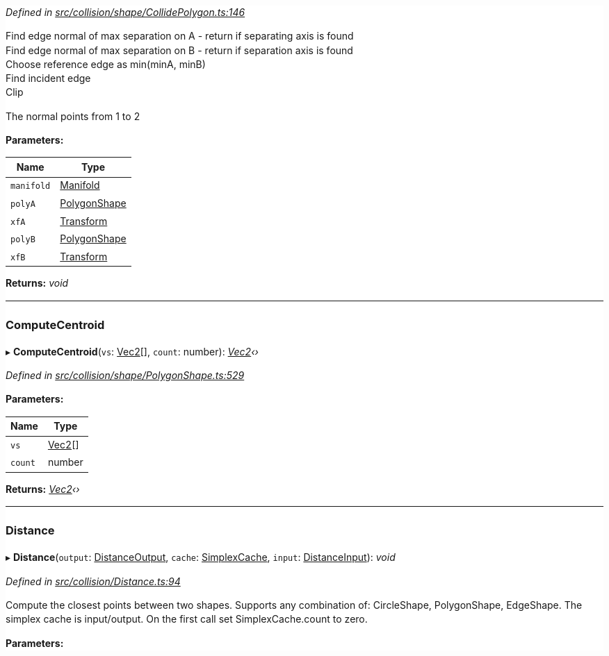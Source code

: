 *Defined in [src/collision/shape/CollidePolygon.ts:146](https://github.com/shakiba/planck.js/blob/1523746/src/collision/shape/CollidePolygon.ts#L146)*

Find edge normal of max separation on A - return if separating axis is found<br>
Find edge normal of max separation on B - return if separation axis is found<br>
Choose reference edge as min(minA, minB)<br>
Find incident edge<br>
Clip

The normal points from 1 to 2

**Parameters:**

Name | Type |
------ | ------ |
`manifold` | [Manifold](classes/manifold.md) |
`polyA` | [PolygonShape](classes/polygonshape.md) |
`xfA` | [Transform](classes/transform.md) |
`polyB` | [PolygonShape](classes/polygonshape.md) |
`xfB` | [Transform](classes/transform.md) |

**Returns:** *void*

___

###  ComputeCentroid

▸ **ComputeCentroid**(`vs`: [Vec2](classes/vec2.md)[], `count`: number): *[Vec2](classes/vec2.md)‹›*

*Defined in [src/collision/shape/PolygonShape.ts:529](https://github.com/shakiba/planck.js/blob/1523746/src/collision/shape/PolygonShape.ts#L529)*

**Parameters:**

Name | Type |
------ | ------ |
`vs` | [Vec2](classes/vec2.md)[] |
`count` | number |

**Returns:** *[Vec2](classes/vec2.md)‹›*

___

###  Distance

▸ **Distance**(`output`: [DistanceOutput](classes/distanceoutput.md), `cache`: [SimplexCache](classes/simplexcache.md), `input`: [DistanceInput](classes/distanceinput.md)): *void*

*Defined in [src/collision/Distance.ts:94](https://github.com/shakiba/planck.js/blob/1523746/src/collision/Distance.ts#L94)*

Compute the closest points between two shapes. Supports any combination of:
CircleShape, PolygonShape, EdgeShape. The simplex cache is input/output. On
the first call set SimplexCache.count to zero.

**Parameters:**
